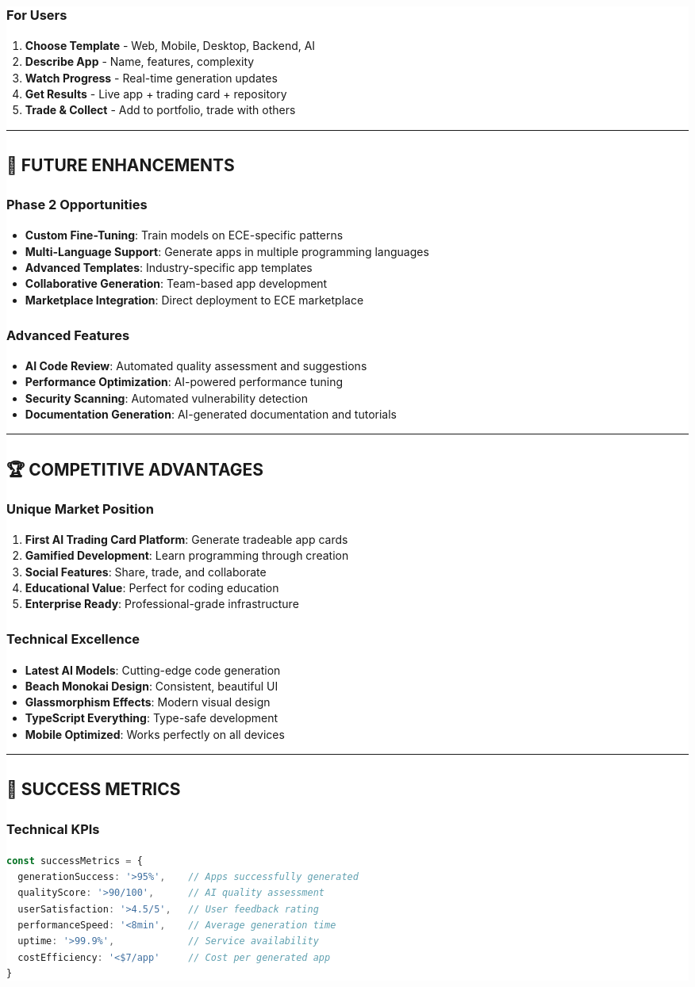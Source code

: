 ### **For Users**
1. **Choose Template** - Web, Mobile, Desktop, Backend, AI
2. **Describe App** - Name, features, complexity
3. **Watch Progress** - Real-time generation updates
4. **Get Results** - Live app + trading card + repository
5. **Trade & Collect** - Add to portfolio, trade with others

---

## 🔮 **FUTURE ENHANCEMENTS**

### **Phase 2 Opportunities**
- **Custom Fine-Tuning**: Train models on ECE-specific patterns
- **Multi-Language Support**: Generate apps in multiple programming languages
- **Advanced Templates**: Industry-specific app templates
- **Collaborative Generation**: Team-based app development
- **Marketplace Integration**: Direct deployment to ECE marketplace

### **Advanced Features**
- **AI Code Review**: Automated quality assessment and suggestions
- **Performance Optimization**: AI-powered performance tuning
- **Security Scanning**: Automated vulnerability detection
- **Documentation Generation**: AI-generated documentation and tutorials

---

## 🏆 **COMPETITIVE ADVANTAGES**

### **Unique Market Position**
1. **First AI Trading Card Platform**: Generate tradeable app cards
2. **Gamified Development**: Learn programming through creation
3. **Social Features**: Share, trade, and collaborate
4. **Educational Value**: Perfect for coding education
5. **Enterprise Ready**: Professional-grade infrastructure

### **Technical Excellence**
- **Latest AI Models**: Cutting-edge code generation
- **Beach Monokai Design**: Consistent, beautiful UI
- **Glassmorphism Effects**: Modern visual design
- **TypeScript Everything**: Type-safe development
- **Mobile Optimized**: Works perfectly on all devices

---

## 🎯 **SUCCESS METRICS**

### **Technical KPIs**
```typescript
const successMetrics = {
  generationSuccess: '>95%',    // Apps successfully generated
  qualityScore: '>90/100',      // AI quality assessment
  userSatisfaction: '>4.5/5',   // User feedback rating
  performanceSpeed: '<8min',    // Average generation time
  uptime: '>99.9%',             // Service availability
  costEfficiency: '<$7/app'     // Cost per generated app
}
```
